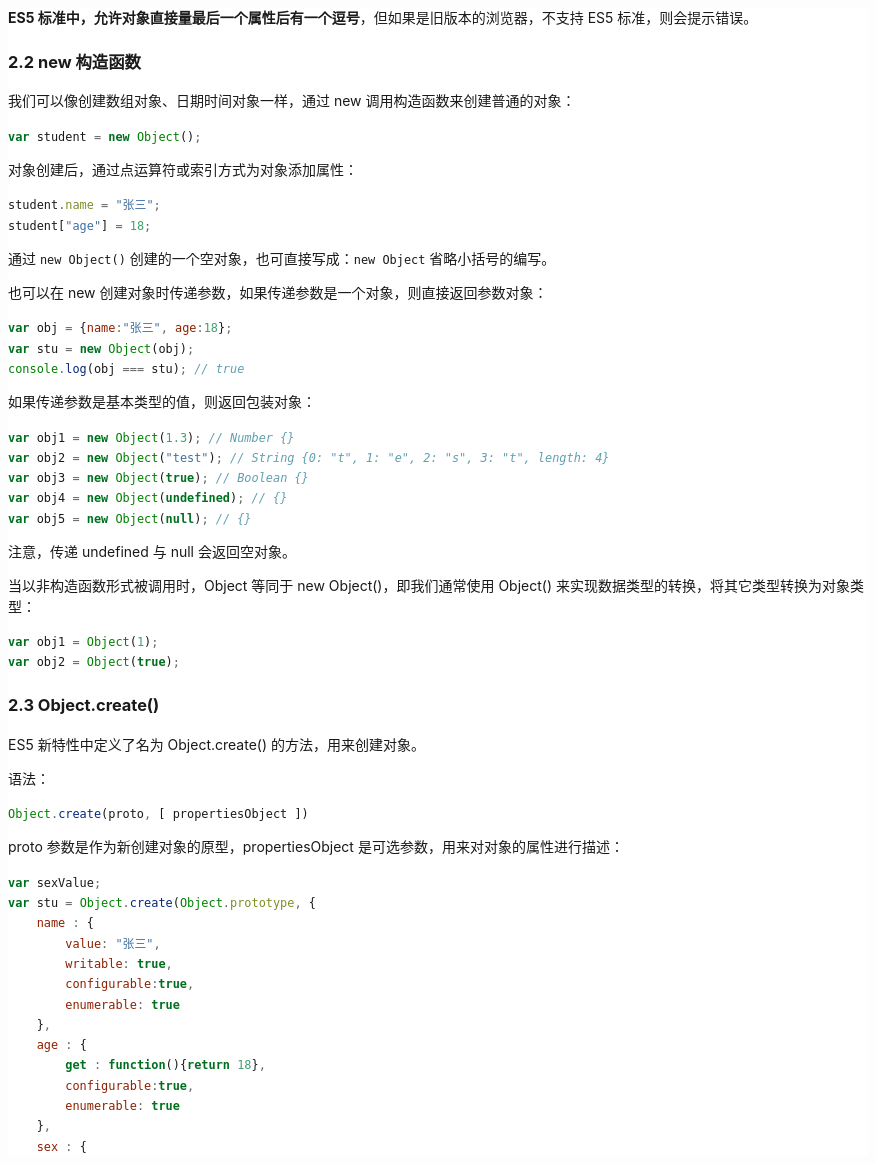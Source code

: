 **ES5 标准中，允许对象直接量最后一个属性后有一个逗号**，但如果是旧版本的浏览器，不支持 ES5 标准，则会提示错误。

### 2.2 new 构造函数

我们可以像创建数组对象、日期时间对象一样，通过 new 调用构造函数来创建普通的对象：

```javascript
var student = new Object();
```

对象创建后，通过点运算符或索引方式为对象添加属性：

```javascript
student.name = "张三";
student["age"] = 18;
```

通过 `new Object()` 创建的一个空对象，也可直接写成：`new Object` 省略小括号的编写。

也可以在 new 创建对象时传递参数，如果传递参数是一个对象，则直接返回参数对象：

```javascript
var obj = {name:"张三", age:18};
var stu = new Object(obj);
console.log(obj === stu); // true
```

如果传递参数是基本类型的值，则返回包装对象：

```javascript
var obj1 = new Object(1.3); // Number {}
var obj2 = new Object("test"); // String {0: "t", 1: "e", 2: "s", 3: "t", length: 4}
var obj3 = new Object(true); // Boolean {}
var obj4 = new Object(undefined); // {}
var obj5 = new Object(null); // {}
```

注意，传递 undefined 与 null 会返回空对象。

当以非构造函数形式被调用时，Object 等同于 new Object()，即我们通常使用 Object() 来实现数据类型的转换，将其它类型转换为对象类型：

```javascript
var obj1 = Object(1);
var obj2 = Object(true);
```

### 2.3 Object.create()

ES5 新特性中定义了名为 Object.create() 的方法，用来创建对象。

语法：

```javascript
Object.create(proto, [ propertiesObject ])
```

proto 参数是作为新创建对象的原型，propertiesObject 是可选参数，用来对对象的属性进行描述：

```javascript
var sexValue;
var stu = Object.create(Object.prototype, {
	name : {
		value: "张三",
		writable: true,
		configurable:true,
		enumerable: true
	},
	age : {
		get : function(){return 18},
		configurable:true,
		enumerable: true
	},
	sex : {
```